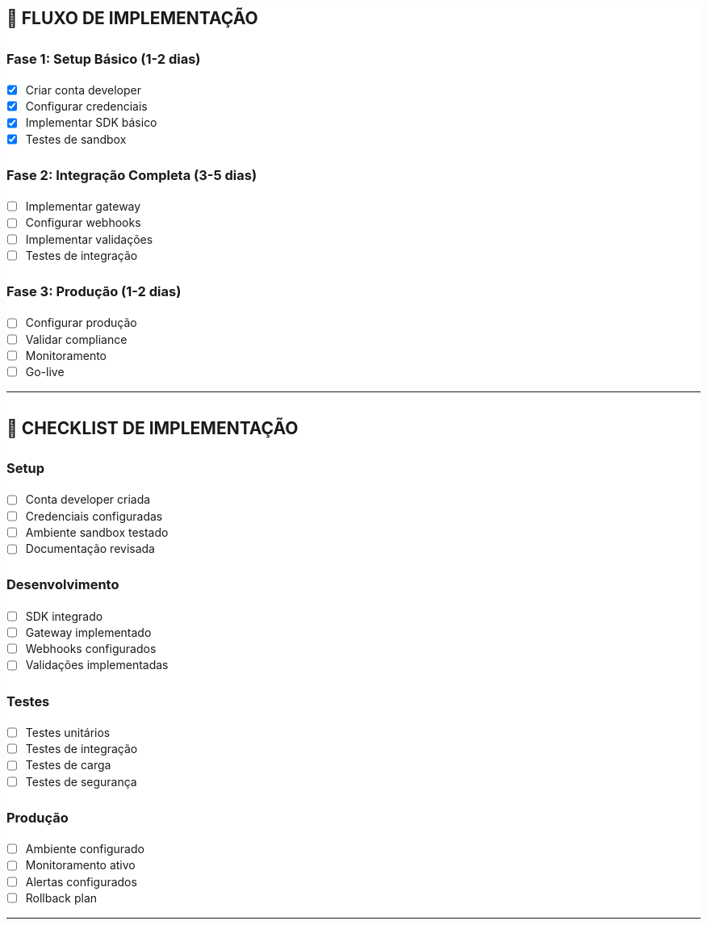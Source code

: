 
## 🔄 **FLUXO DE IMPLEMENTAÇÃO**

### **Fase 1: Setup Básico (1-2 dias)**
- [x] Criar conta developer
- [x] Configurar credenciais
- [x] Implementar SDK básico
- [x] Testes de sandbox

### **Fase 2: Integração Completa (3-5 dias)**
- [ ] Implementar gateway
- [ ] Configurar webhooks
- [ ] Implementar validações
- [ ] Testes de integração

### **Fase 3: Produção (1-2 dias)**
- [ ] Configurar produção
- [ ] Validar compliance
- [ ] Monitoramento
- [ ] Go-live

---

## 📝 **CHECKLIST DE IMPLEMENTAÇÃO**

### **Setup**
- [ ] Conta developer criada
- [ ] Credenciais configuradas
- [ ] Ambiente sandbox testado
- [ ] Documentação revisada

### **Desenvolvimento**
- [ ] SDK integrado
- [ ] Gateway implementado
- [ ] Webhooks configurados
- [ ] Validações implementadas

### **Testes**
- [ ] Testes unitários
- [ ] Testes de integração
- [ ] Testes de carga
- [ ] Testes de segurança

### **Produção**
- [ ] Ambiente configurado
- [ ] Monitoramento ativo
- [ ] Alertas configurados
- [ ] Rollback plan

---